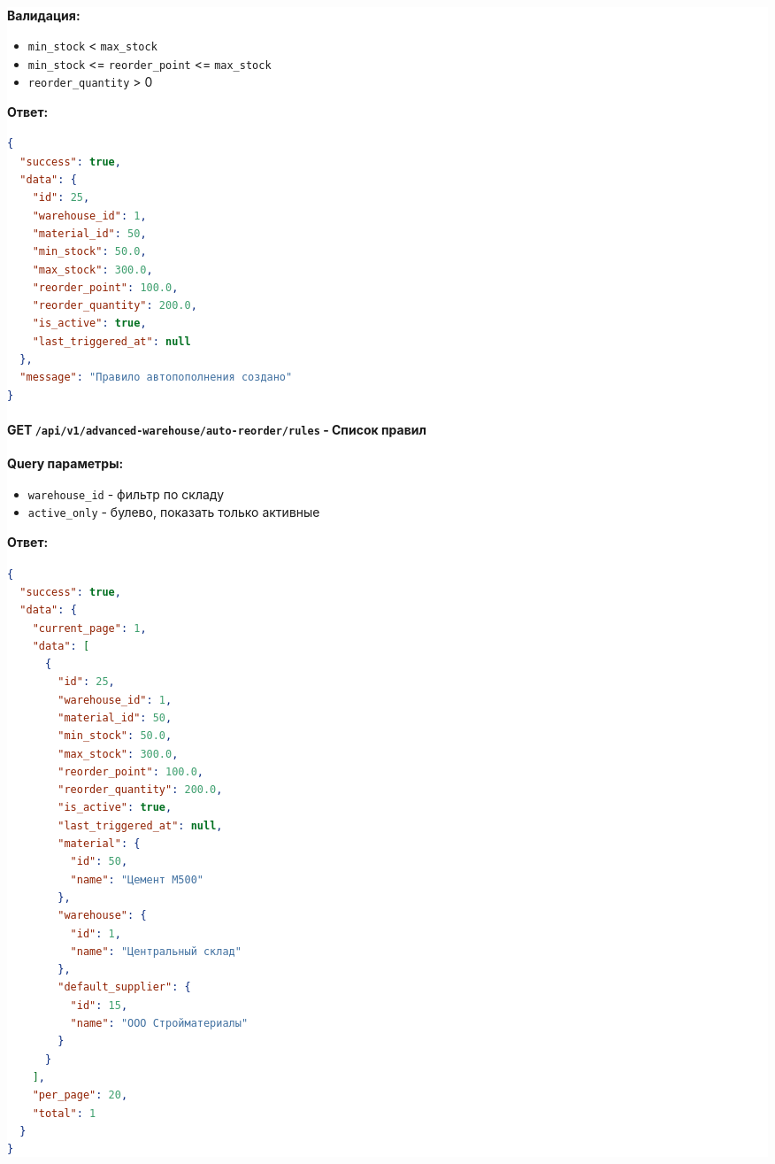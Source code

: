 **Валидация:**
- `min_stock` < `max_stock`
- `min_stock` <= `reorder_point` <= `max_stock`
- `reorder_quantity` > 0

**Ответ:**
```json
{
  "success": true,
  "data": {
    "id": 25,
    "warehouse_id": 1,
    "material_id": 50,
    "min_stock": 50.0,
    "max_stock": 300.0,
    "reorder_point": 100.0,
    "reorder_quantity": 200.0,
    "is_active": true,
    "last_triggered_at": null
  },
  "message": "Правило автопополнения создано"
}
```

#### GET `/api/v1/advanced-warehouse/auto-reorder/rules` - Список правил
**Query параметры:**
- `warehouse_id` - фильтр по складу
- `active_only` - булево, показать только активные

**Ответ:**
```json
{
  "success": true,
  "data": {
    "current_page": 1,
    "data": [
      {
        "id": 25,
        "warehouse_id": 1,
        "material_id": 50,
        "min_stock": 50.0,
        "max_stock": 300.0,
        "reorder_point": 100.0,
        "reorder_quantity": 200.0,
        "is_active": true,
        "last_triggered_at": null,
        "material": {
          "id": 50,
          "name": "Цемент М500"
        },
        "warehouse": {
          "id": 1,
          "name": "Центральный склад"
        },
        "default_supplier": {
          "id": 15,
          "name": "ООО Стройматериалы"
        }
      }
    ],
    "per_page": 20,
    "total": 1
  }
}
```